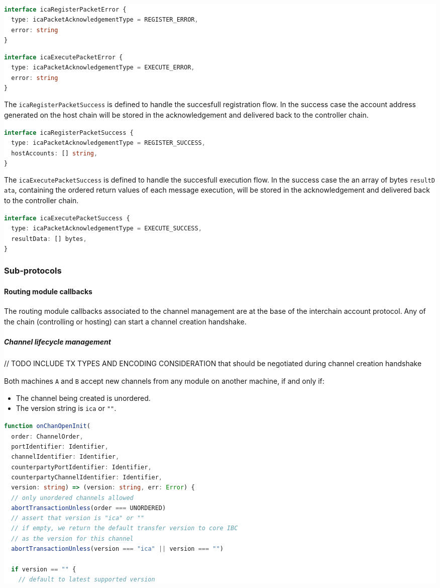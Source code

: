 ```typescript
interface icaRegisterPacketError {
  type: icaPacketAcknowledgementType = REGISTER_ERROR,  
  error: string
}
```

```typescript
interface icaExecutePacketError {
  type: icaPacketAcknowledgementType = EXECUTE_ERROR,  
  error: string
}
```

The `icaRegisterPacketSuccess` is defined to handle the succesfull registration flow. In the success case the account address generated on the host chain will be stored in the acknowledgement and delivered back to the controller chain.

```typescript
interface icaRegisterPacketSuccess { 
  type: icaPacketAcknowledgementType = REGISTER_SUCCESS,  
  hostAccounts: [] string,  
}
```

The `icaExecutePacketSuccess` is defined to handle the succesfull execution flow. In the success case the an array of bytes `resultData`, containing the ordered return values of each message execution, will be stored in the acknowledgement and delivered back to the controller chain.

```typescript
interface icaExecutePacketSuccess {
  type: icaPacketAcknowledgementType = EXECUTE_SUCCESS,  
  resultData: [] bytes,  
}
```

### Sub-protocols

#### Routing module callbacks

The routing module callbacks associated to the channel management are at the base of the interchain account protocol. Any of the chain (controlling or hosting) can start a channel creation handshake. 

##### Channel lifecycle management

// TODO INCLUDE TX TYPES AND ENCODING CONSIDERATION that should be negotiated during channel creation handshake 

Both machines `A` and `B` accept new channels from any module on another machine, if and only if:

- The channel being created is unordered.
- The version string is `ica` or `""`.  

```typescript
function onChanOpenInit(
  order: ChannelOrder,
  portIdentifier: Identifier,
  channelIdentifier: Identifier,
  counterpartyPortIdentifier: Identifier,
  counterpartyChannelIdentifier: Identifier,
  version: string) => (version: string, err: Error) {
  // only unordered channels allowed
  abortTransactionUnless(order === UNORDERED)
  // assert that version is "ica" or ""
  // if empty, we return the default transfer version to core IBC
  // as the version for this channel  
  abortTransactionUnless(version === "ica" || version === "")

  if version == "" {
    // default to latest supported version
```